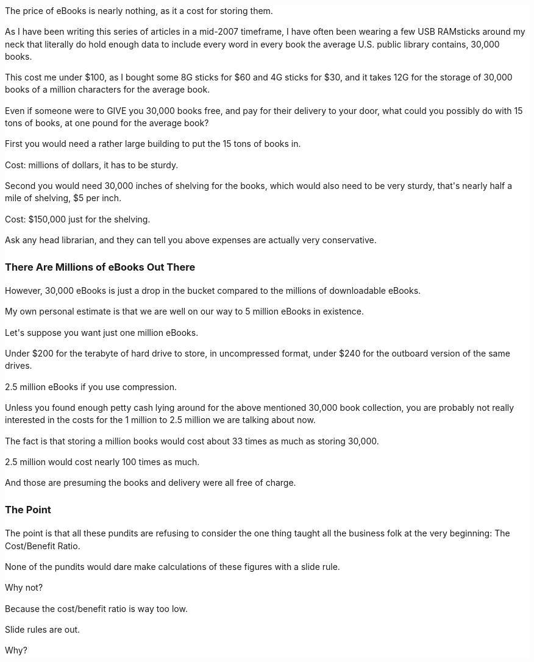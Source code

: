 The price of eBooks is nearly nothing, as it a cost for storing them.

As I have been writing this series of articles in a mid-2007 timeframe, I have often been wearing a few USB RAMsticks around my neck that literally do hold enough data to include every word in every book the average U.S. public library contains, 30,000 books.

This cost me under $100, as I bought some 8G sticks for $60 and 4G sticks for $30, and it takes 12G for the storage of 30,000 books of a million characters for the average book.

Even if someone were to GIVE you 30,000 books free, and pay for their delivery to your door, what could you possibly do with 15 tons of books, at one pound for the average book?

First you would need a rather large building to put the 15 tons of books in.

Cost: millions of dollars, it has to be sturdy.

Second you would need 30,000 inches of shelving for the books, which would also need to be very sturdy, that's nearly half a mile of shelving, $5 per inch.

Cost: $150,000 just for the shelving.

Ask any head librarian, and they can tell you above expenses are actually very conservative.

### There Are Millions of eBooks Out There

However, 30,000 eBooks is just a drop in the bucket compared to the millions of downloadable eBooks.

My own personal estimate is that we are well on our way to 5 million eBooks in existence.

Let's suppose you want just one million eBooks.

Under $200 for the terabyte of hard drive to store, in uncompressed format, under $240 for the outboard version of the same drives.

2.5 million eBooks if you use compression.

Unless you found enough petty cash lying around for the above mentioned 30,000 book collection, you are probably not really interested in the costs for the 1 million to 2.5 million we are talking about now.

The fact is that storing a million books would cost about 33 times as much as storing 30,000.

2.5 million would cost nearly 100 times as much.

And those are presuming the books and delivery were all free of charge.

### The Point

The point is that all these pundits are refusing to consider the one thing taught all the business folk at the very beginning: The Cost/Benefit Ratio.

None of the pundits would dare make calculations of these figures with a slide rule.

Why not?

Because the cost/benefit ratio is way too low.

Slide rules are out.

Why?
